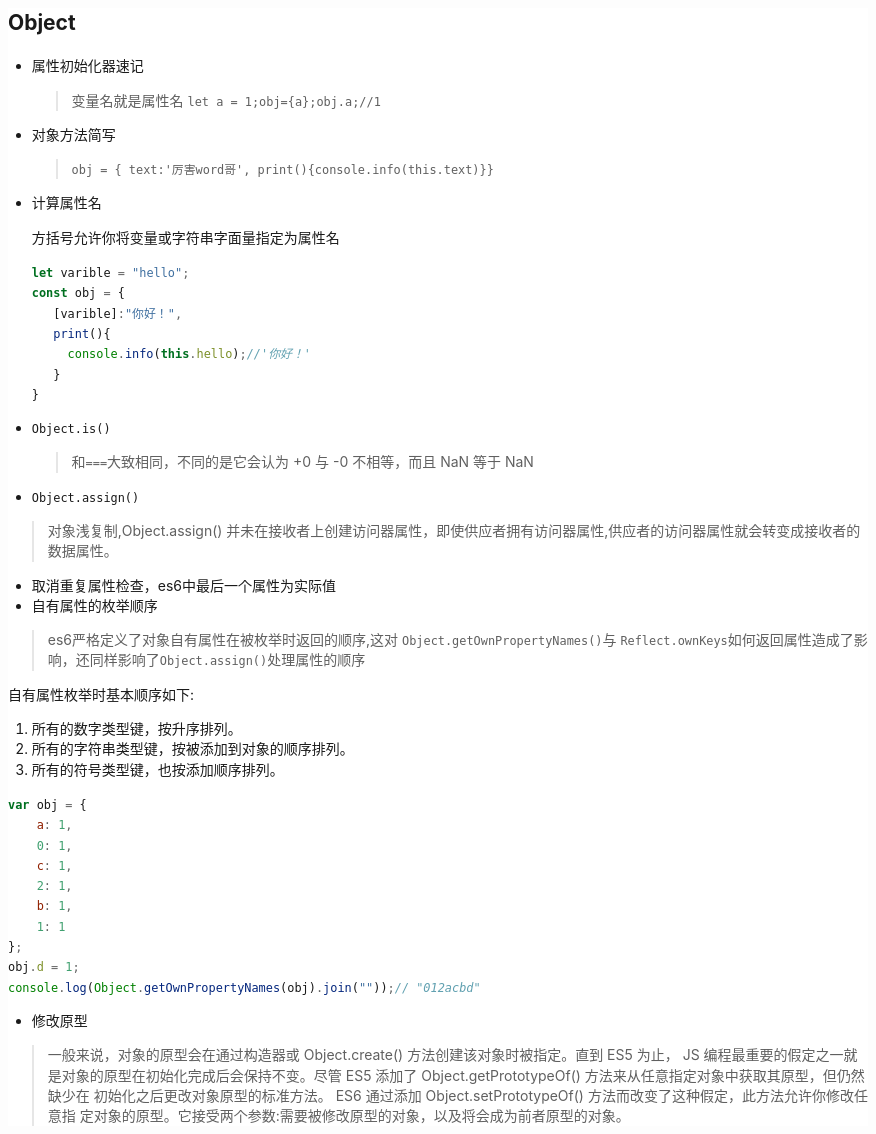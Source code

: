 ## Object

- 属性初始化器速记
  
  > 变量名就是属性名 `let a = 1;obj={a};obj.a;//1`

- 对象方法简写
  
  > `obj = { text:'厉害word哥', print(){console.info(this.text)}}`

- 计算属性名
  
  方括号允许你将变量或字符串字面量指定为属性名
  
  ```javascript
  let varible = "hello";
  const obj = {
     [varible]:"你好！",
     print(){
       console.info(this.hello);//'你好！'
     }
  }
  ```
  
- `Object.is()`
  > 和`===`大致相同，不同的是它会认为 +0 与 -0 不相等，而且 NaN 等于 NaN 

- `Object.assign()`
 > 对象浅复制,Object.assign() 并未在接收者上创建访问器属性，即使供应者拥有访问器属性,供应者的访问器属性就会转变成接收者的数据属性。

- 取消重复属性检查，es6中最后一个属性为实际值
- 自有属性的枚举顺序
 >es6严格定义了对象自有属性在被枚举时返回的顺序,这对 `Object.getOwnPropertyNames()`与
`Reflect.ownKeys`如何返回属性造成了影响，还同样影响了`Object.assign()`处理属性的顺序

自有属性枚举时基本顺序如下:

1. 所有的数字类型键，按升序排列。
2. 所有的字符串类型键，按被添加到对象的顺序排列。
3. 所有的符号类型键，也按添加顺序排列。

``` javascript
var obj = {
    a: 1,
    0: 1,
    c: 1,
    2: 1,
    b: 1,
    1: 1
};
obj.d = 1;
console.log(Object.getOwnPropertyNames(obj).join(""));// "012acbd"
```

- 修改原型

 > 一般来说，对象的原型会在通过构造器或 Object.create() 方法创建该对象时被指定。直到 ES5 为止， JS 编程最重要的假定之一就是对象的原型在初始化完成后会保持不变。尽管 ES5 添加了 Object.getPrototypeOf() 方法来从任意指定对象中获取其原型，但仍然缺少在 初始化之后更改对象原型的标准方法。
ES6 通过添加 Object.setPrototypeOf() 方法而改变了这种假定，此方法允许你修改任意指 定对象的原型。它接受两个参数:需要被修改原型的对象，以及将会成为前者原型的对象。
